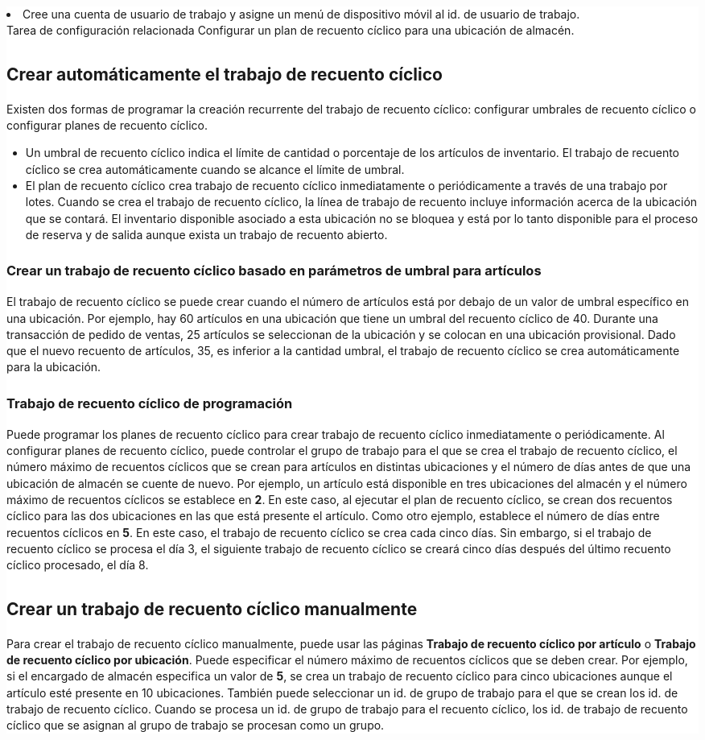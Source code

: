 <li>Cree una cuenta de usuario de trabajo y asigne un menú de dispositivo móvil al id. de usuario de trabajo.</li>
</ul></td>
</tr>
<tr class="odd">
<td>Tarea de configuración relacionada</td>
<td>Configurar un plan de recuento cíclico para una ubicación de almacén.</td>
</tr>
</tbody>
</table>

## <a name="automatically-create-cycle-counting-work"></a>Crear automáticamente el trabajo de recuento cíclico
Existen dos formas de programar la creación recurrente del trabajo de recuento cíclico: configurar umbrales de recuento cíclico o configurar planes de recuento cíclico.

-   Un umbral de recuento cíclico indica el límite de cantidad o porcentaje de los artículos de inventario. El trabajo de recuento cíclico se crea automáticamente cuando se alcance el límite de umbral.
-   El plan de recuento cíclico crea trabajo de recuento cíclico inmediatamente o periódicamente a través de una trabajo por lotes. Cuando se crea el trabajo de recuento cíclico, la línea de trabajo de recuento incluye información acerca de la ubicación que se contará. El inventario disponible asociado a esta ubicación no se bloquea y está por lo tanto disponible para el proceso de reserva y de salida aunque exista un trabajo de recuento abierto.

### <a name="create-cycle-counting-work-based-on-threshold-parameters-for-items"></a>Crear un trabajo de recuento cíclico basado en parámetros de umbral para artículos

El trabajo de recuento cíclico se puede crear cuando el número de artículos está por debajo de un valor de umbral específico en una ubicación. Por ejemplo, hay 60 artículos en una ubicación que tiene un umbral del recuento cíclico de 40. Durante una transacción de pedido de ventas, 25 artículos se seleccionan de la ubicación y se colocan en una ubicación provisional. Dado que el nuevo recuento de artículos, 35, es inferior a la cantidad umbral, el trabajo de recuento cíclico se crea automáticamente para la ubicación.

### <a name="schedule-cycle-counting-work"></a>Trabajo de recuento cíclico de programación

Puede programar los planes de recuento cíclico para crear trabajo de recuento cíclico inmediatamente o periódicamente. Al configurar planes de recuento cíclico, puede controlar el grupo de trabajo para el que se crea el trabajo de recuento cíclico, el número máximo de recuentos cíclicos que se crean para artículos en distintas ubicaciones y el número de días antes de que una ubicación de almacén se cuente de nuevo. Por ejemplo, un artículo está disponible en tres ubicaciones del almacén y el número máximo de recuentos cíclicos se establece en **2**. En este caso, al ejecutar el plan de recuento cíclico, se crean dos recuentos cíclico para las dos ubicaciones en las que está presente el artículo. Como otro ejemplo, establece el número de días entre recuentos cíclicos en **5**. En este caso, el trabajo de recuento cíclico se crea cada cinco días. Sin embargo, si el trabajo de recuento cíclico se procesa el día 3, el siguiente trabajo de recuento cíclico se creará cinco días después del último recuento cíclico procesado, el día 8.

## <a name="create-cycle-counting-work-manually"></a>Crear un trabajo de recuento cíclico manualmente
Para crear el trabajo de recuento cíclico manualmente, puede usar las páginas **Trabajo de recuento cíclico por artículo** o **Trabajo de recuento cíclico por ubicación**. Puede especificar el número máximo de recuentos cíclicos que se deben crear. Por ejemplo, si el encargado de almacén especifica un valor de **5**, se crea un trabajo de recuento cíclico para cinco ubicaciones aunque el artículo esté presente en 10 ubicaciones. También puede seleccionar un id. de grupo de trabajo para el que se crean los id. de trabajo de recuento cíclico. Cuando se procesa un id. de grupo de trabajo para el recuento cíclico, los id. de trabajo de recuento cíclico que se asignan al grupo de trabajo se procesan como un grupo.

